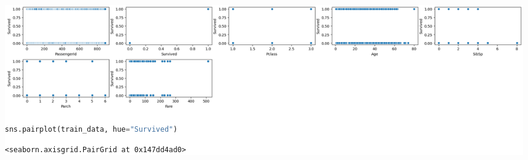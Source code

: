
    
![png](README_files/README_44_0.png)
    





```python
sns.pairplot(train_data, hue="Survived")
```




    <seaborn.axisgrid.PairGrid at 0x147dd4ad0>




    